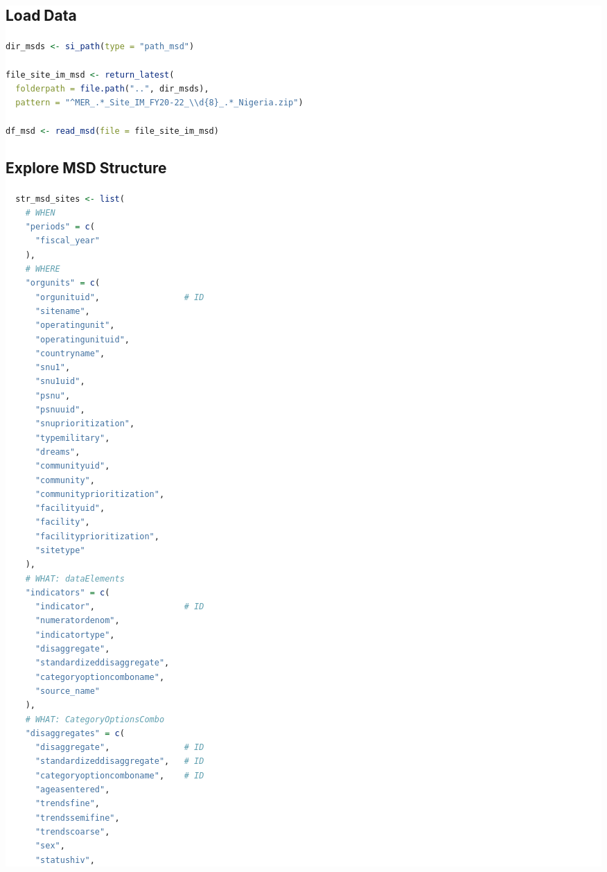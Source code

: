 ## Load Data

``` r
dir_msds <- si_path(type = "path_msd")

file_site_im_msd <- return_latest(
  folderpath = file.path("..", dir_msds),
  pattern = "^MER_.*_Site_IM_FY20-22_\\d{8}_.*_Nigeria.zip")

df_msd <- read_msd(file = file_site_im_msd)
```

## Explore MSD Structure

``` r
  str_msd_sites <- list(
    # WHEN
    "periods" = c(
      "fiscal_year"
    ),
    # WHERE
    "orgunits" = c(
      "orgunituid",                 # ID
      "sitename",
      "operatingunit",
      "operatingunituid",
      "countryname",
      "snu1",
      "snu1uid",
      "psnu",
      "psnuuid",
      "snuprioritization",
      "typemilitary",
      "dreams",
      "communityuid",
      "community",
      "communityprioritization",
      "facilityuid",
      "facility",
      "facilityprioritization",
      "sitetype"
    ),
    # WHAT: dataElements
    "indicators" = c(
      "indicator",                  # ID
      "numeratordenom",
      "indicatortype",
      "disaggregate",
      "standardizeddisaggregate",
      "categoryoptioncomboname",
      "source_name"
    ),
    # WHAT: CategoryOptionsCombo
    "disaggregates" = c(
      "disaggregate",               # ID
      "standardizeddisaggregate",   # ID
      "categoryoptioncomboname",    # ID
      "ageasentered",
      "trendsfine",
      "trendssemifine",
      "trendscoarse",
      "sex",
      "statushiv",
```
